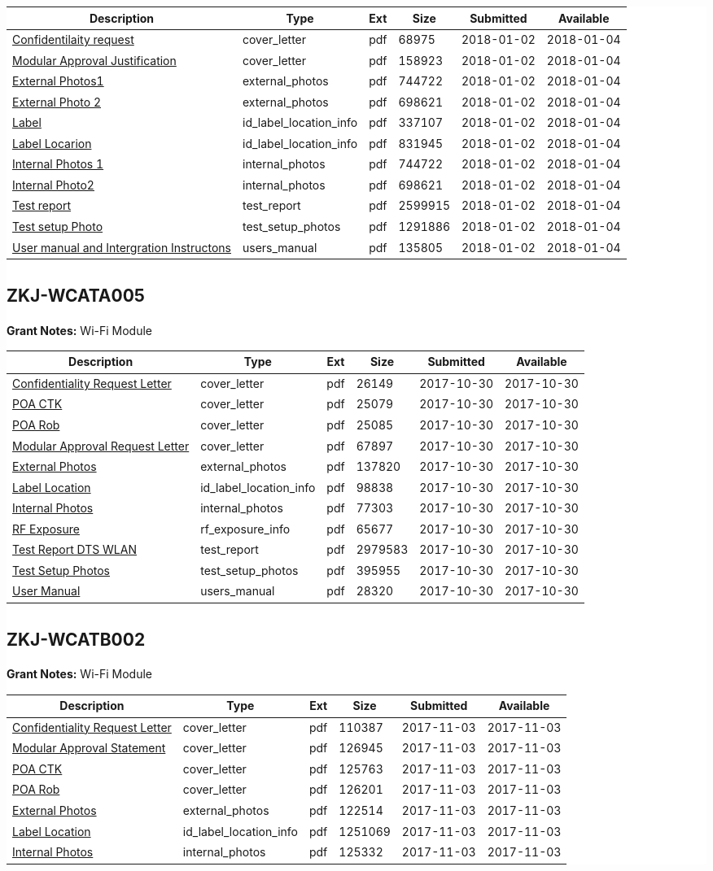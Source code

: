 | Description | Type | Ext | Size | Submitted | Available |
| ----------- | ---- | --- | ---- | --------- | --------- |
| [Confidentilaity request](ZKJ-SBCA001/d305318749a4f7dfe9ad7536a3c2898c/3700473.pdf) | cover_letter | pdf | 68975 | 2018-01-02 | 2018-01-04 |
| [ Modular Approval Justification](ZKJ-SBCA001/d305318749a4f7dfe9ad7536a3c2898c/3700486.pdf) | cover_letter | pdf | 158923 | 2018-01-02 | 2018-01-04 |
| [External Photos1](ZKJ-SBCA001/d305318749a4f7dfe9ad7536a3c2898c/3700474.pdf) | external_photos | pdf | 744722 | 2018-01-02 | 2018-01-04 |
| [External Photo 2](ZKJ-SBCA001/d305318749a4f7dfe9ad7536a3c2898c/3700475.pdf) | external_photos | pdf | 698621 | 2018-01-02 | 2018-01-04 |
| [Label](ZKJ-SBCA001/d305318749a4f7dfe9ad7536a3c2898c/3700479.pdf) | id_label_location_info | pdf | 337107 | 2018-01-02 | 2018-01-04 |
| [Label Locarion](ZKJ-SBCA001/d305318749a4f7dfe9ad7536a3c2898c/3700480.pdf) | id_label_location_info | pdf | 831945 | 2018-01-02 | 2018-01-04 |
| [Internal Photos 1](ZKJ-SBCA001/d305318749a4f7dfe9ad7536a3c2898c/3700474.pdf) | internal_photos | pdf | 744722 | 2018-01-02 | 2018-01-04 |
| [Internal Photo2](ZKJ-SBCA001/d305318749a4f7dfe9ad7536a3c2898c/3700475.pdf) | internal_photos | pdf | 698621 | 2018-01-02 | 2018-01-04 |
| [Test report](ZKJ-SBCA001/d305318749a4f7dfe9ad7536a3c2898c/3700483.pdf) | test_report | pdf | 2599915 | 2018-01-02 | 2018-01-04 |
| [Test  setup Photo](ZKJ-SBCA001/d305318749a4f7dfe9ad7536a3c2898c/3700484.pdf) | test_setup_photos | pdf | 1291886 | 2018-01-02 | 2018-01-04 |
| [User manual and Intergration Instructons](ZKJ-SBCA001/d305318749a4f7dfe9ad7536a3c2898c/3700485.pdf) | users_manual | pdf | 135805 | 2018-01-02 | 2018-01-04 |
## ZKJ-WCATA005
**Grant Notes:** Wi-Fi Module

| Description | Type | Ext | Size | Submitted | Available |
| ----------- | ---- | --- | ---- | --------- | --------- |
| [Confidentiality Request Letter](ZKJ-WCATA005/019492f35c9322b083d2ca9c50b6ae29/3622506.pdf) | cover_letter | pdf | 26149 | 2017-10-30 | 2017-10-30 |
| [POA CTK](ZKJ-WCATA005/019492f35c9322b083d2ca9c50b6ae29/3622508.pdf) | cover_letter | pdf | 25079 | 2017-10-30 | 2017-10-30 |
| [POA Rob](ZKJ-WCATA005/019492f35c9322b083d2ca9c50b6ae29/3622509.pdf) | cover_letter | pdf | 25085 | 2017-10-30 | 2017-10-30 |
| [Modular Approval Request Letter](ZKJ-WCATA005/019492f35c9322b083d2ca9c50b6ae29/3622507.pdf) | cover_letter | pdf | 67897 | 2017-10-30 | 2017-10-30 |
| [External Photos](ZKJ-WCATA005/019492f35c9322b083d2ca9c50b6ae29/3622510.pdf) | external_photos | pdf | 137820 | 2017-10-30 | 2017-10-30 |
| [Label Location](ZKJ-WCATA005/019492f35c9322b083d2ca9c50b6ae29/3622513.pdf) | id_label_location_info | pdf | 98838 | 2017-10-30 | 2017-10-30 |
| [Internal Photos](ZKJ-WCATA005/019492f35c9322b083d2ca9c50b6ae29/3622511.pdf) | internal_photos | pdf | 77303 | 2017-10-30 | 2017-10-30 |
| [RF Exposure](ZKJ-WCATA005/019492f35c9322b083d2ca9c50b6ae29/3622514.pdf) | rf_exposure_info | pdf | 65677 | 2017-10-30 | 2017-10-30 |
| [Test Report DTS WLAN](ZKJ-WCATA005/019492f35c9322b083d2ca9c50b6ae29/3622505.pdf) | test_report | pdf | 2979583 | 2017-10-30 | 2017-10-30 |
| [Test Setup Photos](ZKJ-WCATA005/019492f35c9322b083d2ca9c50b6ae29/3622515.pdf) | test_setup_photos | pdf | 395955 | 2017-10-30 | 2017-10-30 |
| [User Manual](ZKJ-WCATA005/019492f35c9322b083d2ca9c50b6ae29/3622523.pdf) | users_manual | pdf | 28320 | 2017-10-30 | 2017-10-30 |
## ZKJ-WCATB002
**Grant Notes:** Wi-Fi Module

| Description | Type | Ext | Size | Submitted | Available |
| ----------- | ---- | --- | ---- | --------- | --------- |
| [Confidentiality Request Letter](ZKJ-WCATB002/7ba203d8d3a6b7fad59c1201329ca644/3627609.pdf) | cover_letter | pdf | 110387 | 2017-11-03 | 2017-11-03 |
| [Modular Approval Statement](ZKJ-WCATB002/7ba203d8d3a6b7fad59c1201329ca644/3627610.pdf) | cover_letter | pdf | 126945 | 2017-11-03 | 2017-11-03 |
| [POA CTK](ZKJ-WCATB002/7ba203d8d3a6b7fad59c1201329ca644/3627611.pdf) | cover_letter | pdf | 125763 | 2017-11-03 | 2017-11-03 |
| [POA Rob](ZKJ-WCATB002/7ba203d8d3a6b7fad59c1201329ca644/3627612.pdf) | cover_letter | pdf | 126201 | 2017-11-03 | 2017-11-03 |
| [External Photos](ZKJ-WCATB002/7ba203d8d3a6b7fad59c1201329ca644/3627613.pdf) | external_photos | pdf | 122514 | 2017-11-03 | 2017-11-03 |
| [Label Location](ZKJ-WCATB002/7ba203d8d3a6b7fad59c1201329ca644/3627615.pdf) | id_label_location_info | pdf | 1251069 | 2017-11-03 | 2017-11-03 |
| [Internal Photos](ZKJ-WCATB002/7ba203d8d3a6b7fad59c1201329ca644/3627614.pdf) | internal_photos | pdf | 125332 | 2017-11-03 | 2017-11-03 |